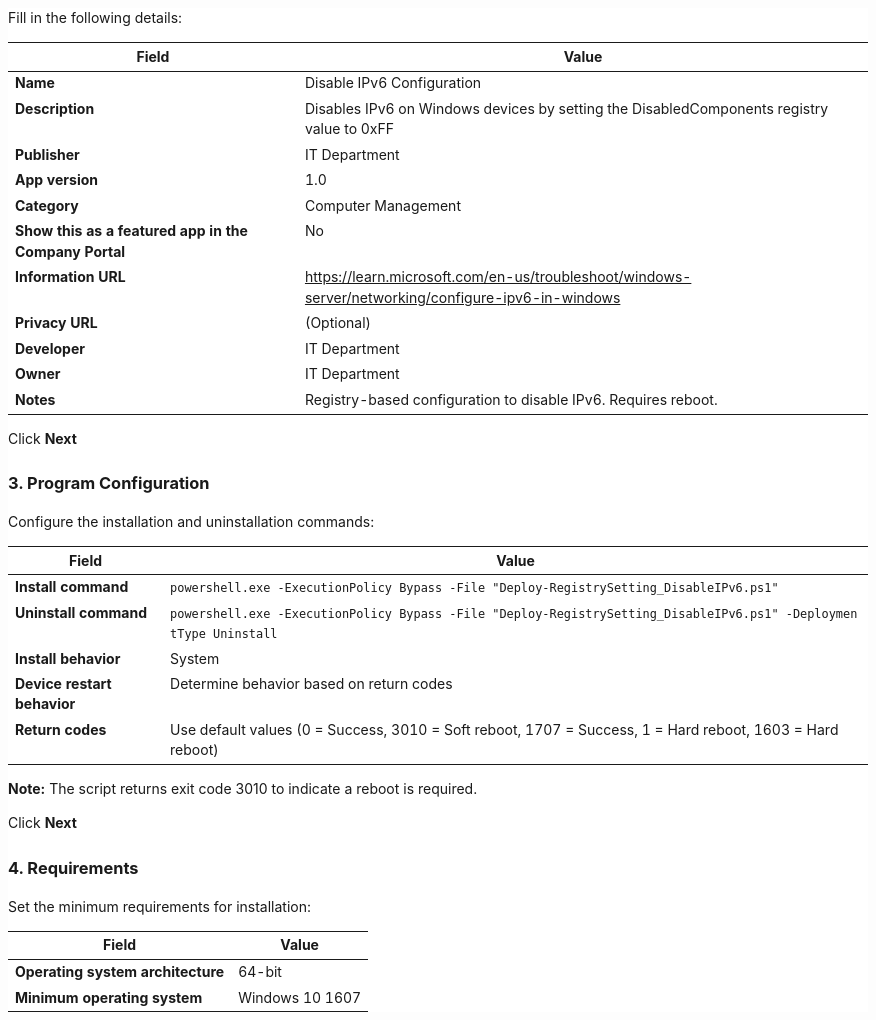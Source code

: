 Fill in the following details:

| Field | Value |
|-------|-------|
| **Name** | Disable IPv6 Configuration |
| **Description** | Disables IPv6 on Windows devices by setting the DisabledComponents registry value to 0xFF |
| **Publisher** | IT Department |
| **App version** | 1.0 |
| **Category** | Computer Management |
| **Show this as a featured app in the Company Portal** | No |
| **Information URL** | https://learn.microsoft.com/en-us/troubleshoot/windows-server/networking/configure-ipv6-in-windows |
| **Privacy URL** | (Optional) |
| **Developer** | IT Department |
| **Owner** | IT Department |
| **Notes** | Registry-based configuration to disable IPv6. Requires reboot. |

Click **Next**

### 3. Program Configuration

Configure the installation and uninstallation commands:

| Field | Value |
|-------|-------|
| **Install command** | `powershell.exe -ExecutionPolicy Bypass -File "Deploy-RegistrySetting_DisableIPv6.ps1"` |
| **Uninstall command** | `powershell.exe -ExecutionPolicy Bypass -File "Deploy-RegistrySetting_DisableIPv6.ps1" -DeploymentType Uninstall` |
| **Install behavior** | System |
| **Device restart behavior** | Determine behavior based on return codes |
| **Return codes** | Use default values (0 = Success, 3010 = Soft reboot, 1707 = Success, 1 = Hard reboot, 1603 = Hard reboot) |

**Note:** The script returns exit code 3010 to indicate a reboot is required.

Click **Next**

### 4. Requirements

Set the minimum requirements for installation:

| Field | Value |
|-------|-------|
| **Operating system architecture** | 64-bit |
| **Minimum operating system** | Windows 10 1607 |

